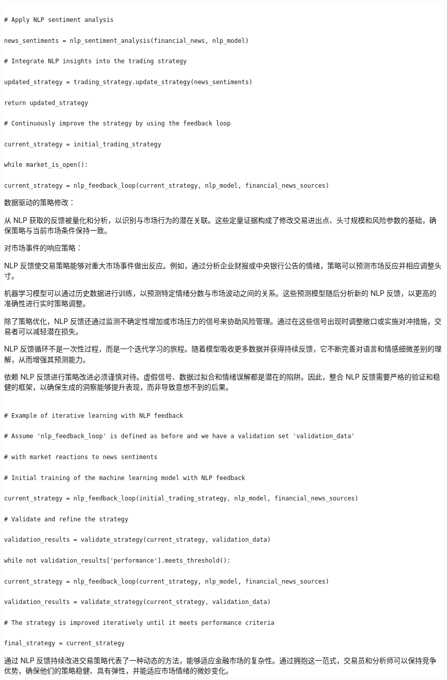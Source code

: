 ```pypython

# Apply NLP sentiment analysis

news_sentiments = nlp_sentiment_analysis(financial_news, nlp_model)

# Integrate NLP insights into the trading strategy

updated_strategy = trading_strategy.update_strategy(news_sentiments)

return updated_strategy

# Continuously improve the strategy by using the feedback loop

current_strategy = initial_trading_strategy

while market_is_open():

current_strategy = nlp_feedback_loop(current_strategy, nlp_model, financial_news_sources)

```

数据驱动的策略修改：

从 NLP 获取的反馈被量化和分析，以识别与市场行为的潜在关联。这些定量证据构成了修改交易进出点、头寸规模和风险参数的基础，确保策略与当前市场条件保持一致。

对市场事件的响应策略：

NLP 反馈使交易策略能够对重大市场事件做出反应。例如，通过分析企业财报或中央银行公告的情绪，策略可以预测市场反应并相应调整头寸。

机器学习模型可以通过历史数据进行训练，以预测特定情绪分数与市场波动之间的关系。这些预测模型随后分析新的 NLP 反馈，以更高的准确性进行实时策略调整。

除了策略优化，NLP 反馈还通过监测不确定性增加或市场压力的信号来协助风险管理。通过在这些信号出现时调整敞口或实施对冲措施，交易者可以减轻潜在损失。

NLP 反馈循环不是一次性过程，而是一个迭代学习的旅程。随着模型吸收更多数据并获得持续反馈，它不断完善对语言和情感细微差别的理解，从而增强其预测能力。

依赖 NLP 反馈进行策略改进必须谨慎对待。虚假信号、数据过拟合和情绪误解都是潜在的陷阱。因此，整合 NLP 反馈需要严格的验证和稳健的框架，以确保生成的洞察能够提升表现，而非导致意想不到的后果。

```pypython

# Example of iterative learning with NLP feedback

# Assume 'nlp_feedback_loop' is defined as before and we have a validation set 'validation_data'

# with market reactions to news sentiments

# Initial training of the machine learning model with NLP feedback

current_strategy = nlp_feedback_loop(initial_trading_strategy, nlp_model, financial_news_sources)

# Validate and refine the strategy

validation_results = validate_strategy(current_strategy, validation_data)

while not validation_results['performance'].meets_threshold():

current_strategy = nlp_feedback_loop(current_strategy, nlp_model, financial_news_sources)

validation_results = validate_strategy(current_strategy, validation_data)

# The strategy is improved iteratively until it meets performance criteria

final_strategy = current_strategy

```

通过 NLP 反馈持续改进交易策略代表了一种动态的方法，能够适应金融市场的复杂性。通过拥抱这一范式，交易员和分析师可以保持竞争优势，确保他们的策略稳健、具有弹性，并能适应市场情绪的微妙变化。
